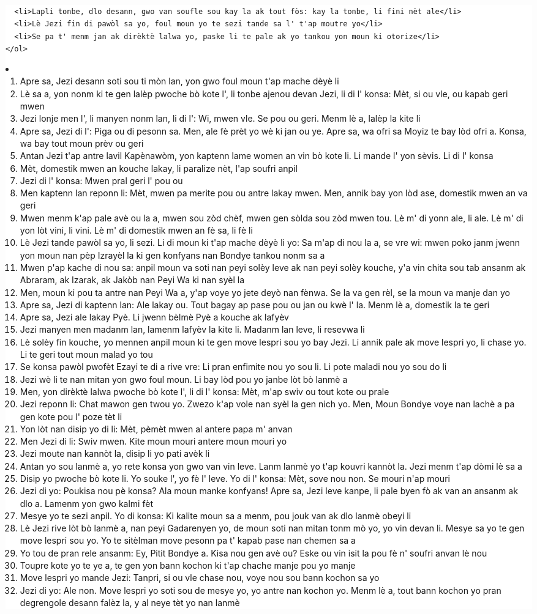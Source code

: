       <li>Lapli tonbe, dlo desann, gwo van soufle sou kay la ak tout fòs: kay la tonbe, li fini nèt ale</li>
      <li>Lè Jezi fin di pawòl sa yo, foul moun yo te sezi tande sa l' t'ap moutre yo</li>
      <li>Se pa t' menm jan ak dirèktè lalwa yo, paske li te pale ak yo tankou yon moun ki otorize</li>
    </ol>
  </li>
  <li>
    <ol>
      <li>Apre sa, Jezi desann soti sou ti mòn lan, yon gwo foul moun t'ap mache dèyè li</li>
      <li>Lè sa a, yon nonm ki te gen lalèp pwoche bò kote l', li tonbe ajenou devan Jezi, li di l' konsa: Mèt, si ou vle, ou kapab geri mwen</li>
      <li>Jezi lonje men l', li manyen nonm lan, li di l': Wi, mwen vle. Se pou ou geri. Menm lè a, lalèp la kite li</li>
      <li>Apre sa, Jezi di l': Piga ou di pesonn sa. Men, ale fè prèt yo wè ki jan ou ye. Apre sa, wa ofri sa Moyiz te bay lòd ofri a. Konsa, wa bay tout moun prèv ou geri</li>
      <li>Antan Jezi t'ap antre lavil Kapènawòm, yon kaptenn lame women an vin bò kote li. Li mande l' yon sèvis. Li di l' konsa</li>
      <li>Mèt, domestik mwen an kouche lakay, li paralize nèt, l'ap soufri anpil</li>
      <li>Jezi di l' konsa: Mwen pral geri l' pou ou</li>
      <li>Men kaptenn lan reponn li: Mèt, mwen pa merite pou ou antre lakay mwen. Men, annik bay yon lòd ase, domestik mwen an va geri</li>
      <li>Mwen menm k'ap pale avè ou la a, mwen sou zòd chèf, mwen gen sòlda sou zòd mwen tou. Lè m' di yonn ale, li ale. Lè m' di yon lòt vini, li vini. Lè m' di domestik mwen an fè sa, li fè li</li>
      <li>Lè Jezi tande pawòl sa yo, li sezi. Li di moun ki t'ap mache dèyè li yo: Sa m'ap di nou la a, se vre wi: mwen poko janm jwenn yon moun nan pèp Izrayèl la ki gen konfyans nan Bondye tankou nonm sa a</li>
      <li>Mwen p'ap kache di nou sa: anpil moun va soti nan peyi solèy leve ak nan peyi solèy kouche, y'a vin chita sou tab ansanm ak Abraram, ak Izarak, ak Jakòb nan Peyi Wa ki nan syèl la</li>
      <li>Men, moun ki pou ta antre nan Peyi Wa a, y'ap voye yo jete deyò nan fènwa. Se la va gen rèl, se la moun va manje dan yo</li>
      <li>Apre sa, Jezi di kaptenn lan: Ale lakay ou. Tout bagay ap pase pou ou jan ou kwè l' la. Menm lè a, domestik la te geri</li>
      <li>Apre sa, Jezi ale lakay Pyè. Li jwenn bèlmè Pyè a kouche ak lafyèv</li>
      <li>Jezi manyen men madanm lan, lamenm lafyèv la kite li. Madanm lan leve, li resevwa li</li>
      <li>Lè solèy fin kouche, yo mennen anpil moun ki te gen move lespri sou yo bay Jezi. Li annik pale ak move lespri yo, li chase yo. Li te geri tout moun malad yo tou</li>
      <li>Se konsa pawòl pwofèt Ezayi te di a rive vre: Li pran enfimite nou yo sou li. Li pote maladi nou yo sou do li</li>
      <li>Jezi wè li te nan mitan yon gwo foul moun. Li bay lòd pou yo janbe lòt bò lanmè a</li>
      <li>Men, yon dirèktè lalwa pwoche bò kote l', li di l' konsa: Mèt, m'ap swiv ou tout kote ou prale</li>
      <li>Jezi reponn li: Chat mawon gen twou yo. Zwezo k'ap vole nan syèl la gen nich yo. Men, Moun Bondye voye nan lachè a pa gen kote pou l' poze tèt li</li>
      <li>Yon lòt nan disip yo di li: Mèt, pèmèt mwen al antere papa m' anvan</li>
      <li>Men Jezi di li: Swiv mwen. Kite moun mouri antere moun mouri yo</li>
      <li>Jezi moute nan kannòt la, disip li yo pati avèk li</li>
      <li>Antan yo sou lanmè a, yo rete konsa yon gwo van vin leve. Lanm lanmè yo t'ap kouvri kannòt la. Jezi menm t'ap dòmi lè sa a</li>
      <li>Disip yo pwoche bò kote li. Yo souke l', yo fè l' leve. Yo di l' konsa: Mèt, sove nou non. Se mouri n'ap mouri</li>
      <li>Jezi di yo: Poukisa nou pè konsa? Ala moun manke konfyans! Apre sa, Jezi leve kanpe, li pale byen fò ak van an ansanm ak dlo a. Lamenm yon gwo kalmi fèt</li>
      <li>Mesye yo te sezi anpil. Yo di konsa: Ki kalite moun sa a menm, pou jouk van ak dlo lanmè obeyi li</li>
      <li>Lè Jezi rive lòt bò lanmè a, nan peyi Gadarenyen yo, de moun soti nan mitan tonm mò yo, yo vin devan li. Mesye sa yo te gen move lespri sou yo. Yo te sitèlman move pesonn pa t' kapab pase nan chemen sa a</li>
      <li>Yo tou de pran rele ansanm: Ey, Pitit Bondye a. Kisa nou gen avè ou? Eske ou vin isit la pou fè n' soufri anvan lè nou</li>
      <li>Toupre kote yo te ye a, te gen yon bann kochon ki t'ap chache manje pou yo manje</li>
      <li>Move lespri yo mande Jezi: Tanpri, si ou vle chase nou, voye nou sou bann kochon sa yo</li>
      <li>Jezi di yo: Ale non. Move lespri yo soti sou de mesye yo, yo antre nan kochon yo. Menm lè a, tout bann kochon yo pran degrengole desann falèz la, y al neye tèt yo nan lanmè</li>